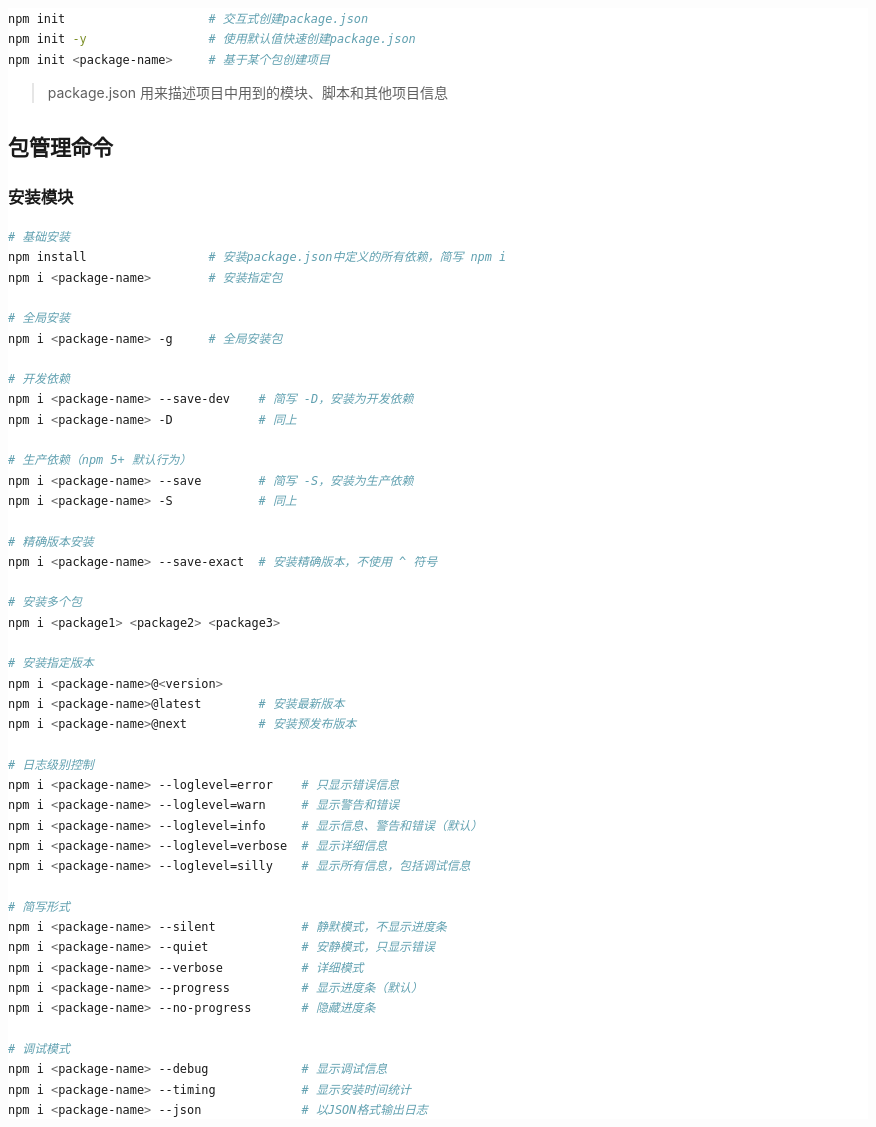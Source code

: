 ```sh
npm init                    # 交互式创建package.json
npm init -y                 # 使用默认值快速创建package.json
npm init <package-name>     # 基于某个包创建项目
```

> package.json 用来描述项目中用到的模块、脚本和其他项目信息

## 包管理命令

### 安装模块

```sh
# 基础安装
npm install                 # 安装package.json中定义的所有依赖，简写 npm i
npm i <package-name>        # 安装指定包

# 全局安装
npm i <package-name> -g     # 全局安装包

# 开发依赖
npm i <package-name> --save-dev    # 简写 -D，安装为开发依赖
npm i <package-name> -D            # 同上

# 生产依赖（npm 5+ 默认行为）
npm i <package-name> --save        # 简写 -S，安装为生产依赖
npm i <package-name> -S            # 同上

# 精确版本安装
npm i <package-name> --save-exact  # 安装精确版本，不使用 ^ 符号

# 安装多个包
npm i <package1> <package2> <package3>

# 安装指定版本
npm i <package-name>@<version>
npm i <package-name>@latest        # 安装最新版本
npm i <package-name>@next          # 安装预发布版本

# 日志级别控制
npm i <package-name> --loglevel=error    # 只显示错误信息
npm i <package-name> --loglevel=warn     # 显示警告和错误
npm i <package-name> --loglevel=info     # 显示信息、警告和错误（默认）
npm i <package-name> --loglevel=verbose  # 显示详细信息
npm i <package-name> --loglevel=silly    # 显示所有信息，包括调试信息

# 简写形式
npm i <package-name> --silent            # 静默模式，不显示进度条
npm i <package-name> --quiet             # 安静模式，只显示错误
npm i <package-name> --verbose           # 详细模式
npm i <package-name> --progress          # 显示进度条（默认）
npm i <package-name> --no-progress       # 隐藏进度条

# 调试模式
npm i <package-name> --debug             # 显示调试信息
npm i <package-name> --timing            # 显示安装时间统计
npm i <package-name> --json              # 以JSON格式输出日志
```
